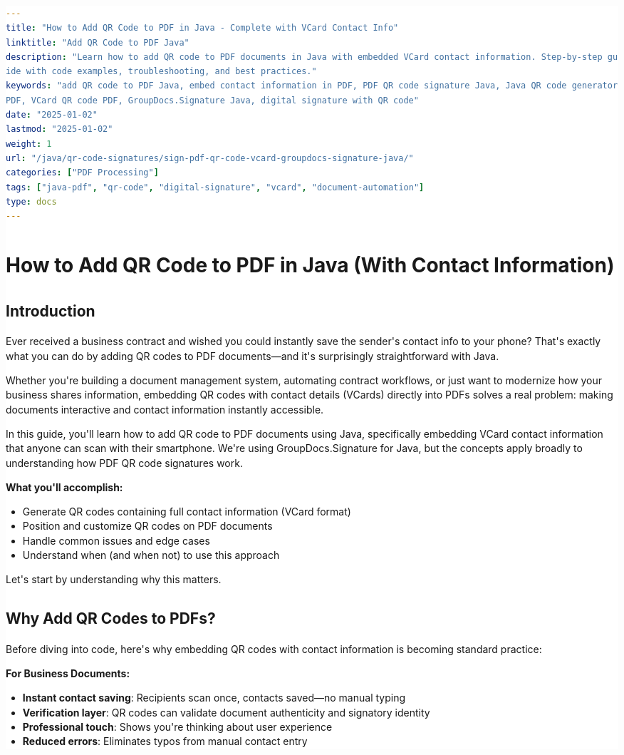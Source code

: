 ```yaml
---
title: "How to Add QR Code to PDF in Java - Complete with VCard Contact Info"
linktitle: "Add QR Code to PDF Java"
description: "Learn how to add QR code to PDF documents in Java with embedded VCard contact information. Step-by-step guide with code examples, troubleshooting, and best practices."
keywords: "add QR code to PDF Java, embed contact information in PDF, PDF QR code signature Java, Java QR code generator PDF, VCard QR code PDF, GroupDocs.Signature Java, digital signature with QR code"
date: "2025-01-02"
lastmod: "2025-01-02"
weight: 1
url: "/java/qr-code-signatures/sign-pdf-qr-code-vcard-groupdocs-signature-java/"
categories: ["PDF Processing"]
tags: ["java-pdf", "qr-code", "digital-signature", "vcard", "document-automation"]
type: docs
---
```


# How to Add QR Code to PDF in Java (With Contact Information)

## Introduction

Ever received a business contract and wished you could instantly save the sender's contact info to your phone? That's exactly what you can do by adding QR codes to PDF documents—and it's surprisingly straightforward with Java.

Whether you're building a document management system, automating contract workflows, or just want to modernize how your business shares information, embedding QR codes with contact details (VCards) directly into PDFs solves a real problem: making documents interactive and contact information instantly accessible.

In this guide, you'll learn how to add QR code to PDF documents using Java, specifically embedding VCard contact information that anyone can scan with their smartphone. We're using GroupDocs.Signature for Java, but the concepts apply broadly to understanding how PDF QR code signatures work.

**What you'll accomplish:**
- Generate QR codes containing full contact information (VCard format)
- Position and customize QR codes on PDF documents
- Handle common issues and edge cases
- Understand when (and when not) to use this approach

Let's start by understanding why this matters.

## Why Add QR Codes to PDFs?

Before diving into code, here's why embedding QR codes with contact information is becoming standard practice:

**For Business Documents:**
- **Instant contact saving**: Recipients scan once, contacts saved—no manual typing
- **Verification layer**: QR codes can validate document authenticity and signatory identity
- **Professional touch**: Shows you're thinking about user experience
- **Reduced errors**: Eliminates typos from manual contact entry
